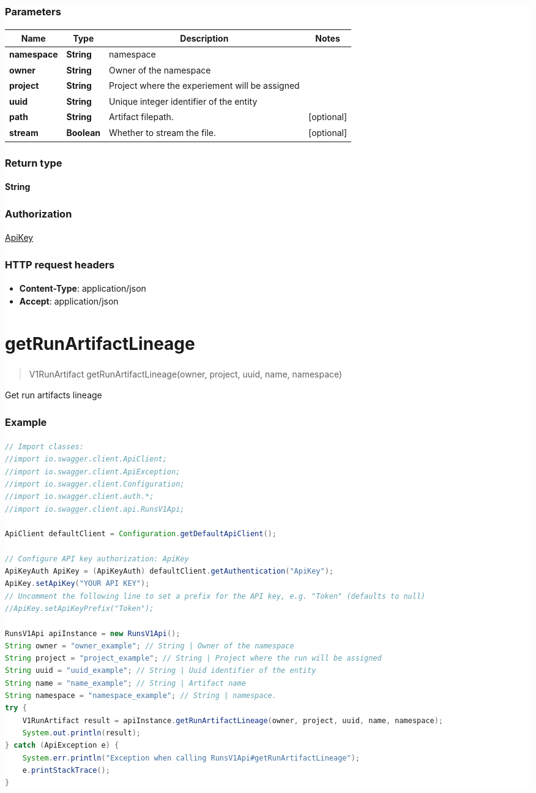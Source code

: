 ### Parameters

Name | Type | Description  | Notes
------------- | ------------- | ------------- | -------------
 **namespace** | **String**| namespace |
 **owner** | **String**| Owner of the namespace |
 **project** | **String**| Project where the experiement will be assigned |
 **uuid** | **String**| Unique integer identifier of the entity |
 **path** | **String**| Artifact filepath. | [optional]
 **stream** | **Boolean**| Whether to stream the file. | [optional]

### Return type

**String**

### Authorization

[ApiKey](../README.md#ApiKey)

### HTTP request headers

 - **Content-Type**: application/json
 - **Accept**: application/json

<a name="getRunArtifactLineage"></a>
# **getRunArtifactLineage**
> V1RunArtifact getRunArtifactLineage(owner, project, uuid, name, namespace)

Get run artifacts lineage

### Example
```java
// Import classes:
//import io.swagger.client.ApiClient;
//import io.swagger.client.ApiException;
//import io.swagger.client.Configuration;
//import io.swagger.client.auth.*;
//import io.swagger.client.api.RunsV1Api;

ApiClient defaultClient = Configuration.getDefaultApiClient();

// Configure API key authorization: ApiKey
ApiKeyAuth ApiKey = (ApiKeyAuth) defaultClient.getAuthentication("ApiKey");
ApiKey.setApiKey("YOUR API KEY");
// Uncomment the following line to set a prefix for the API key, e.g. "Token" (defaults to null)
//ApiKey.setApiKeyPrefix("Token");

RunsV1Api apiInstance = new RunsV1Api();
String owner = "owner_example"; // String | Owner of the namespace
String project = "project_example"; // String | Project where the run will be assigned
String uuid = "uuid_example"; // String | Uuid identifier of the entity
String name = "name_example"; // String | Artifact name
String namespace = "namespace_example"; // String | namespace.
try {
    V1RunArtifact result = apiInstance.getRunArtifactLineage(owner, project, uuid, name, namespace);
    System.out.println(result);
} catch (ApiException e) {
    System.err.println("Exception when calling RunsV1Api#getRunArtifactLineage");
    e.printStackTrace();
}
```
